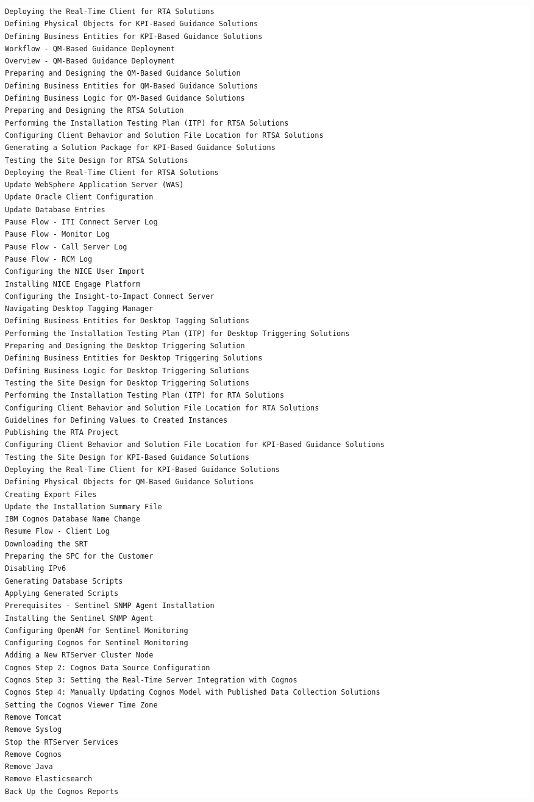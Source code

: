     Deploying the Real-Time Client for RTA Solutions
    Defining Physical Objects for KPI-Based Guidance Solutions
    Defining Business Entities for KPI-Based Guidance Solutions
    Workflow - QM-Based Guidance Deployment
    Overview - QM-Based Guidance Deployment
    Preparing and Designing the QM-Based Guidance Solution
    Defining Business Entities for QM-Based Guidance Solutions
    Defining Business Logic for QM-Based Guidance Solutions
    Preparing and Designing the RTSA Solution
    Performing the Installation Testing Plan (ITP) for RTSA Solutions
    Configuring Client Behavior and Solution File Location for RTSA Solutions
    Generating a Solution Package for KPI-Based Guidance Solutions
    Testing the Site Design for RTSA Solutions
    Deploying the Real-Time Client for RTSA Solutions
    Update WebSphere Application Server (WAS)
    Update Oracle Client Configuration
    Update Database Entries
    Pause Flow - ITI Connect Server Log
    Pause Flow - Monitor Log
    Pause Flow - Call Server Log
    Pause Flow - RCM Log
    Configuring the NICE User Import
    Installing NICE Engage Platform
    Configuring the Insight-to-Impact Connect Server
    Navigating Desktop Tagging Manager
    Defining Business Entities for Desktop Tagging Solutions
    Performing the Installation Testing Plan (ITP) for Desktop Triggering Solutions
    Preparing and Designing the Desktop Triggering Solution
    Defining Business Entities for Desktop Triggering Solutions
    Defining Business Logic for Desktop Triggering Solutions
    Testing the Site Design for Desktop Triggering Solutions
    Performing the Installation Testing Plan (ITP) for RTA Solutions
    Configuring Client Behavior and Solution File Location for RTA Solutions
    Guidelines for Defining Values to Created Instances
    Publishing the RTA Project
    Configuring Client Behavior and Solution File Location for KPI-Based Guidance Solutions
    Testing the Site Design for KPI-Based Guidance Solutions
    Deploying the Real-Time Client for KPI-Based Guidance Solutions
    Defining Physical Objects for QM-Based Guidance Solutions
    Creating Export Files
    Update the Installation Summary File
    IBM Cognos Database Name Change
    Resume Flow - Client Log
    Downloading the SRT
    Preparing the SPC for the Customer
    Disabling IPv6
    Generating Database Scripts
    Applying Generated Scripts
    Prerequisites - Sentinel SNMP Agent Installation
    Installing the Sentinel SNMP Agent
    Configuring OpenAM for Sentinel Monitoring
    Configuring Cognos for Sentinel Monitoring
    Adding a New RTServer Cluster Node
    Cognos Step 2: Cognos Data Source Configuration
    Cognos Step 3: Setting the Real-Time Server Integration with Cognos
    Cognos Step 4: Manually Updating Cognos Model with Published Data Collection Solutions
    Setting the Cognos Viewer Time Zone
    Remove Tomcat
    Remove Syslog
    Stop the RTServer Services
    Remove Cognos
    Remove Java
    Remove Elasticsearch
    Back Up the Cognos Reports